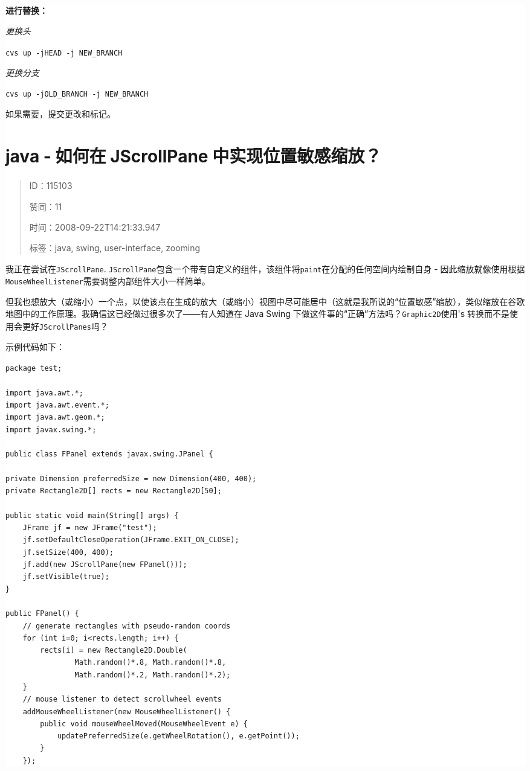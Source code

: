 **进行替换：**

*更换头*

```
cvs up -jHEAD -j NEW_BRANCH 
```

*更换分支*

```
cvs up -jOLD_BRANCH -j NEW_BRANCH 
```

如果需要，提交更改和标记。

# java - 如何在 JScrollPane 中实现位置敏感缩放？

> ID：115103
> 
> 赞同：11
> 
> 时间：2008-09-22T14:21:33.947
> 
> 标签：java, swing, user-interface, zooming

我正在尝试在`JScrollPane`. `JScrollPane`包含一个带有自定义的组件，该组件将`paint`在分配的任何空间内绘制自身 - 因此缩放就像使用根据`MouseWheelListener`需要调整内部组件大小一样简单。

但我也想放大（或缩小）一个点，以使该点在生成的放大（或缩小）视图中尽可能居中（这就是我所说的“位置敏感”缩放），类似缩放在谷歌地图中的工作原理。我确信这已经做过很多次了——有人知道在 Java Swing 下做这件事的“正确”方法吗？`Graphic2D`使用's 转换而不是使用会更好`JScrollPanes`吗？

示例代码如下：

```
package test;

import java.awt.*;
import java.awt.event.*;
import java.awt.geom.*;
import javax.swing.*;

public class FPanel extends javax.swing.JPanel {

private Dimension preferredSize = new Dimension(400, 400);    
private Rectangle2D[] rects = new Rectangle2D[50];

public static void main(String[] args) {        
    JFrame jf = new JFrame("test");
    jf.setDefaultCloseOperation(JFrame.EXIT_ON_CLOSE);
    jf.setSize(400, 400);
    jf.add(new JScrollPane(new FPanel()));
    jf.setVisible(true);
}    

public FPanel() {
    // generate rectangles with pseudo-random coords
    for (int i=0; i<rects.length; i++) {
        rects[i] = new Rectangle2D.Double(
                Math.random()*.8, Math.random()*.8, 
                Math.random()*.2, Math.random()*.2);
    }
    // mouse listener to detect scrollwheel events
    addMouseWheelListener(new MouseWheelListener() {
        public void mouseWheelMoved(MouseWheelEvent e) {
            updatePreferredSize(e.getWheelRotation(), e.getPoint());
        }
    });
```